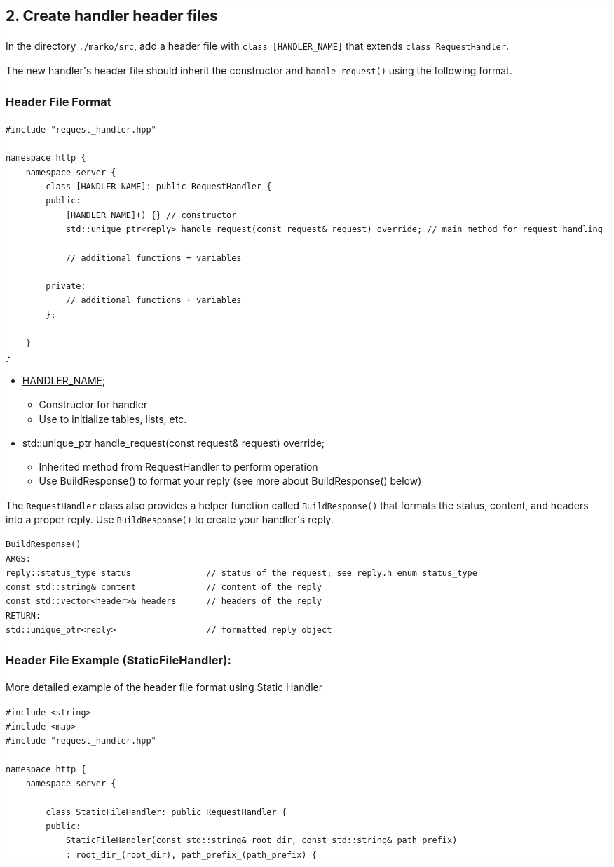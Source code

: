 ## 2. Create handler header files
In the directory ```./marko/src```, add a header file with ```class [HANDLER_NAME]``` that extends ```class RequestHandler```. 

The new handler's header file should inherit the constructor and ```handle_request()``` using the following format.

###  Header File Format
```
#include "request_handler.hpp"

namespace http {
    namespace server {
        class [HANDLER_NAME]: public RequestHandler {
        public:
            [HANDLER_NAME]() {} // constructor
            std::unique_ptr<reply> handle_request(const request& request) override; // main method for request handling
            
            // additional functions + variables

        private:
            // additional functions + variables
        };

    } 
}
```
- [HANDLER_NAME]();
    - Constructor for handler
    - Use to initialize tables, lists, etc.

- std::unique_ptr<reply> handle_request(const request& request) override;
    - Inherited method from RequestHandler to perform operation 
    - Use BuildResponse() to format your reply (see more about BuildResponse() below)


The ```RequestHandler``` class also provides a helper function called ```BuildResponse()``` that formats the status, content, and headers into a proper reply. Use ```BuildResponse()``` to create your handler's reply.

```
BuildResponse()
ARGS:
reply::status_type status               // status of the request; see reply.h enum status_type
const std::string& content              // content of the reply
const std::vector<header>& headers      // headers of the reply
RETURN:
std::unique_ptr<reply>                  // formatted reply object
```

### Header File Example (StaticFileHandler):
More detailed example of the header file format using Static Handler
```
#include <string>
#include <map>
#include "request_handler.hpp"

namespace http {
    namespace server {

        class StaticFileHandler: public RequestHandler {
        public:
            StaticFileHandler(const std::string& root_dir, const std::string& path_prefix) 
            : root_dir_(root_dir), path_prefix_(path_prefix) {
```